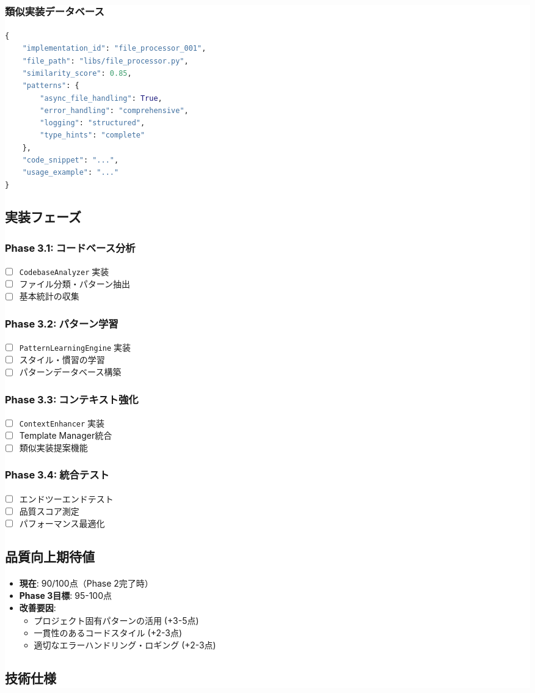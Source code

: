 ### 類似実装データベース
```python
{
    "implementation_id": "file_processor_001",
    "file_path": "libs/file_processor.py",
    "similarity_score": 0.85,
    "patterns": {
        "async_file_handling": True,
        "error_handling": "comprehensive",
        "logging": "structured",
        "type_hints": "complete"
    },
    "code_snippet": "...",
    "usage_example": "..."
}
```

## 実装フェーズ

### Phase 3.1: コードベース分析
- [ ] `CodebaseAnalyzer` 実装
- [ ] ファイル分類・パターン抽出
- [ ] 基本統計の収集

### Phase 3.2: パターン学習
- [ ] `PatternLearningEngine` 実装
- [ ] スタイル・慣習の学習
- [ ] パターンデータベース構築

### Phase 3.3: コンテキスト強化
- [ ] `ContextEnhancer` 実装
- [ ] Template Manager統合
- [ ] 類似実装提案機能

### Phase 3.4: 統合テスト
- [ ] エンドツーエンドテスト
- [ ] 品質スコア測定
- [ ] パフォーマンス最適化

## 品質向上期待値
- **現在**: 90/100点（Phase 2完了時）
- **Phase 3目標**: 95-100点
- **改善要因**:
  - プロジェクト固有パターンの活用 (+3-5点)
  - 一貫性のあるコードスタイル (+2-3点)
  - 適切なエラーハンドリング・ロギング (+2-3点)

## 技術仕様
